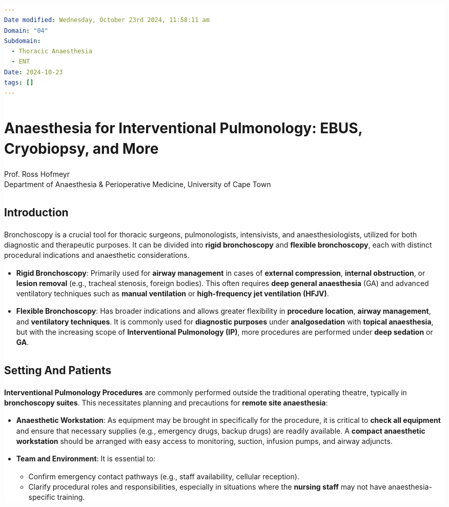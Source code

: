 ```yaml
---
Date modified: Wednesday, October 23rd 2024, 11:58:11 am
Domain: "04"
Subdomain:
  - Thoracic Anaesthesia
  - ENT
Date: 2024-10-23
tags: []
---
```

# Anaesthesia for Interventional Pulmonology: EBUS, Cryobiopsy, and More

Prof. Ross Hofmeyr  
Department of Anaesthesia & Perioperative Medicine, University of Cape Town

## **Introduction**

Bronchoscopy is a crucial tool for thoracic surgeons, pulmonologists, intensivists, and anaesthesiologists, utilized for both diagnostic and therapeutic purposes. It can be divided into **rigid bronchoscopy** and **flexible bronchoscopy**, each with distinct procedural indications and anaesthetic considerations.

- **Rigid Bronchoscopy**: Primarily used for **airway management** in cases of **external compression**, **internal obstruction**, or **lesion removal** (e.g., tracheal stenosis, foreign bodies). This often requires **deep general anaesthesia** (GA) and advanced ventilatory techniques such as **manual ventilation** or **high-frequency jet ventilation (HFJV)**.
	
- **Flexible Bronchoscopy**: Has broader indications and allows greater flexibility in **procedure location**, **airway management**, and **ventilatory techniques**. It is commonly used for **diagnostic purposes** under **analgosedation** with **topical anaesthesia**, but with the increasing scope of **Interventional Pulmonology (IP)**, more procedures are performed under **deep sedation** or **GA**.

## **Setting And Patients**

**Interventional Pulmonology Procedures** are commonly performed outside the traditional operating theatre, typically in **bronchoscopy suites**. This necessitates planning and precautions for **remote site anaesthesia**:

- **Anaesthetic Workstation**: As equipment may be brought in specifically for the procedure, it is critical to **check all equipment** and ensure that necessary supplies (e.g., emergency drugs, backup drugs) are readily available. A **compact anaesthetic workstation** should be arranged with easy access to monitoring, suction, infusion pumps, and airway adjuncts.
	
- **Team and Environment**: It is essential to:
	
	- Confirm emergency contact pathways (e.g., staff availability, cellular reception).
	- Clarify procedural roles and responsibilities, especially in situations where the **nursing staff** may not have anaesthesia-specific training.
